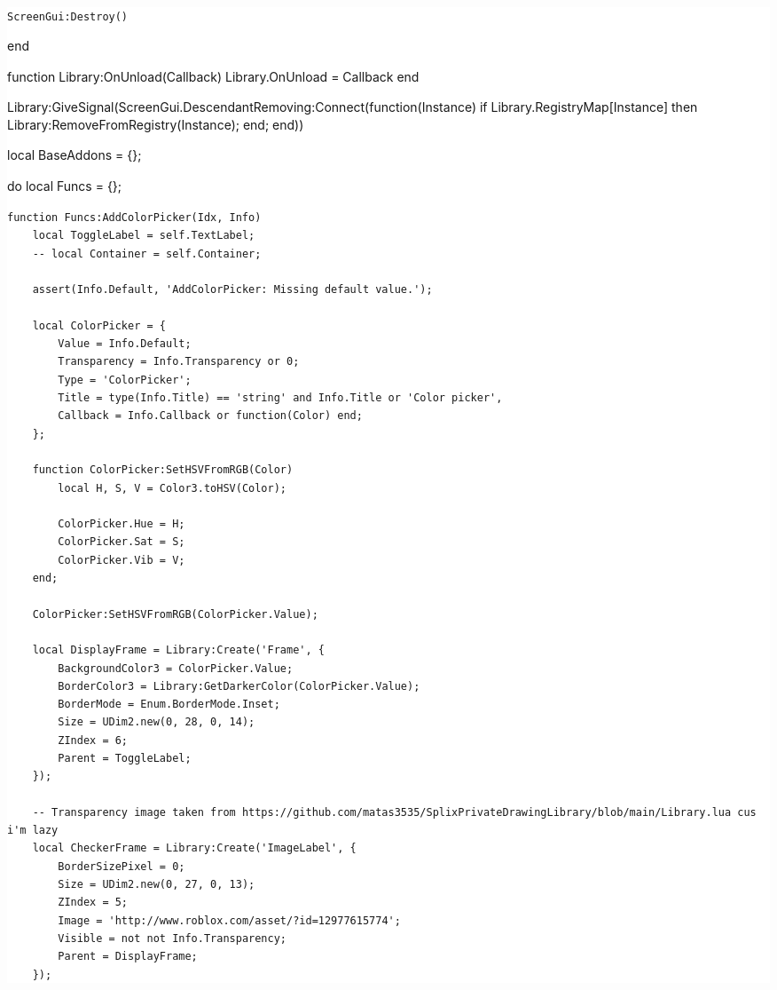     ScreenGui:Destroy()
end

function Library:OnUnload(Callback)
    Library.OnUnload = Callback
end

Library:GiveSignal(ScreenGui.DescendantRemoving:Connect(function(Instance)
    if Library.RegistryMap[Instance] then
        Library:RemoveFromRegistry(Instance);
    end;
end))

local BaseAddons = {};

do
    local Funcs = {};

    function Funcs:AddColorPicker(Idx, Info)
        local ToggleLabel = self.TextLabel;
        -- local Container = self.Container;

        assert(Info.Default, 'AddColorPicker: Missing default value.');

        local ColorPicker = {
            Value = Info.Default;
            Transparency = Info.Transparency or 0;
            Type = 'ColorPicker';
            Title = type(Info.Title) == 'string' and Info.Title or 'Color picker',
            Callback = Info.Callback or function(Color) end;
        };

        function ColorPicker:SetHSVFromRGB(Color)
            local H, S, V = Color3.toHSV(Color);

            ColorPicker.Hue = H;
            ColorPicker.Sat = S;
            ColorPicker.Vib = V;
        end;

        ColorPicker:SetHSVFromRGB(ColorPicker.Value);

        local DisplayFrame = Library:Create('Frame', {
            BackgroundColor3 = ColorPicker.Value;
            BorderColor3 = Library:GetDarkerColor(ColorPicker.Value);
            BorderMode = Enum.BorderMode.Inset;
            Size = UDim2.new(0, 28, 0, 14);
            ZIndex = 6;
            Parent = ToggleLabel;
        });

        -- Transparency image taken from https://github.com/matas3535/SplixPrivateDrawingLibrary/blob/main/Library.lua cus i'm lazy
        local CheckerFrame = Library:Create('ImageLabel', {
            BorderSizePixel = 0;
            Size = UDim2.new(0, 27, 0, 13);
            ZIndex = 5;
            Image = 'http://www.roblox.com/asset/?id=12977615774';
            Visible = not not Info.Transparency;
            Parent = DisplayFrame;
        });

